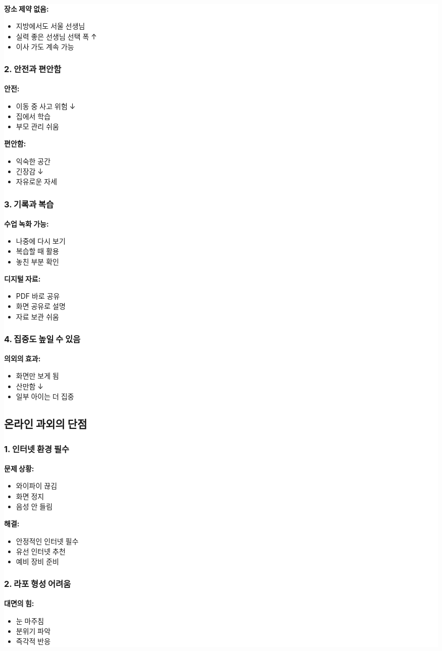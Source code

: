 **장소 제약 없음:**
- 지방에서도 서울 선생님
- 실력 좋은 선생님 선택 폭 ↑
- 이사 가도 계속 가능

### 2. 안전과 편안함

**안전:**
- 이동 중 사고 위험 ↓
- 집에서 학습
- 부모 관리 쉬움

**편안함:**
- 익숙한 공간
- 긴장감 ↓
- 자유로운 자세

### 3. 기록과 복습

**수업 녹화 가능:**
- 나중에 다시 보기
- 복습할 때 활용
- 놓친 부분 확인

**디지털 자료:**
- PDF 바로 공유
- 화면 공유로 설명
- 자료 보관 쉬움

### 4. 집중도 높일 수 있음

**의외의 효과:**
- 화면만 보게 됨
- 산만함 ↓
- 일부 아이는 더 집중

## 온라인 과외의 단점

### 1. 인터넷 환경 필수

**문제 상황:**
- 와이파이 끊김
- 화면 정지
- 음성 안 들림

**해결:**
- 안정적인 인터넷 필수
- 유선 인터넷 추천
- 예비 장비 준비

### 2. 라포 형성 어려움

**대면의 힘:**
- 눈 마주침
- 분위기 파악
- 즉각적 반응
